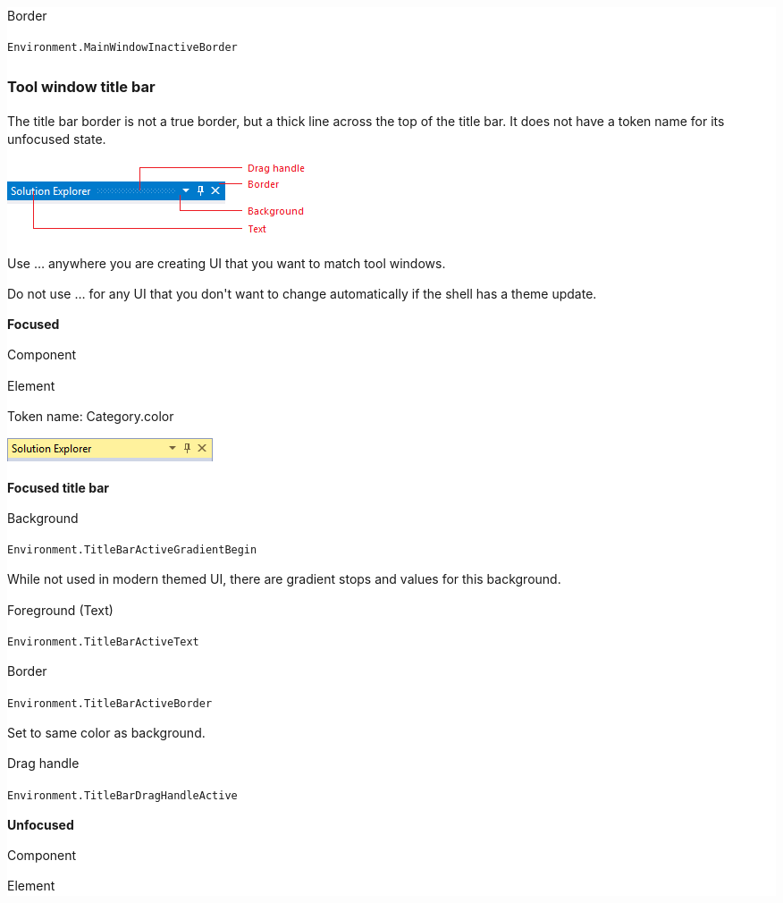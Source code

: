 Border

 `Environment.MainWindowInactiveBorder`

### Tool window title bar
 The title bar border is not a true border, but a thick line across the top of the title bar. It does not have a token name for its unfocused state.

 ![Tool window title bar redline](../../extensibility/ux-guidelines/media/0303-092-toolwindowtitlebarredline.png "0303-092_ToolWindowTitleBarRedline")

 Use …
 anywhere you are creating UI that you want to match tool windows.

 Do not use …
 for any UI that you don't want to change automatically if the shell has a theme update.

 **Focused**

 Component

 Element

 Token name: Category.color

 ![Title bar focused](../../extensibility/ux-guidelines/media/0303-093-titlebarfocused.png "0303-093_TitleBarFocused")

 **Focused title bar**

 Background

 `Environment.TitleBarActiveGradientBegin`

 While not used in modern themed UI, there are gradient stops and values for this background.

 Foreground (Text)

 `Environment.TitleBarActiveText`

 Border

 `Environment.TitleBarActiveBorder`

 Set to same color as background.

 Drag handle

 `Environment.TitleBarDragHandleActive`

 **Unfocused**

 Component

 Element
